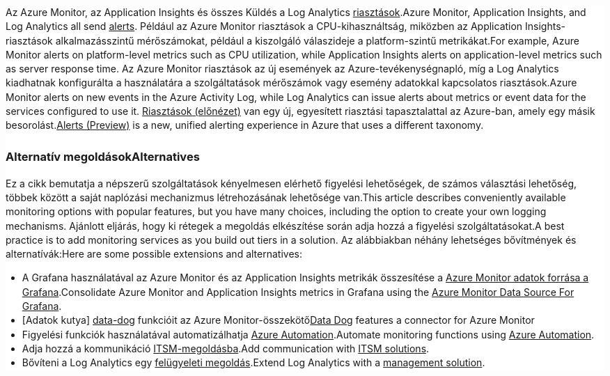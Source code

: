 <span data-ttu-id="3f11f-156">Az Azure Monitor, az Application Insights és összes Küldés a Log Analytics [riasztások](/azure/monitoring-and-diagnostics/monitoring-overview-alerts).</span><span class="sxs-lookup"><span data-stu-id="3f11f-156">Azure Monitor, Application Insights, and Log Analytics all send [alerts](/azure/monitoring-and-diagnostics/monitoring-overview-alerts).</span></span> <span data-ttu-id="3f11f-157">Például az Azure Monitor riasztások a CPU-kihasználtság, miközben az Application Insights-riasztások alkalmazásszintű mérőszámokat, például a kiszolgáló válaszideje a platform-szintű metrikákat.</span><span class="sxs-lookup"><span data-stu-id="3f11f-157">For example, Azure Monitor alerts on platform-level metrics such as CPU utilization, while Application Insights alerts on application-level metrics such as server response time.</span></span> <span data-ttu-id="3f11f-158">Az Azure Monitor riasztások az új események az Azure-tevékenységnapló, míg a Log Analytics kiadhatnak konfigurálta a használatára a szolgáltatások mérőszámok vagy esemény adatokkal kapcsolatos riasztások.</span><span class="sxs-lookup"><span data-stu-id="3f11f-158">Azure Monitor alerts on new events in the Azure Activity Log, while Log Analytics can issue alerts about metrics or event data for the services configured to use it.</span></span> <span data-ttu-id="3f11f-159">[Riasztások (előnézet)](/azure/monitoring-and-diagnostics/monitoring-overview-unified-alerts) van egy új, egyesített riasztási tapasztalattal az Azure-ban, amely egy másik besorolást.</span><span class="sxs-lookup"><span data-stu-id="3f11f-159">[Alerts (Preview)](/azure/monitoring-and-diagnostics/monitoring-overview-unified-alerts) is a new, unified alerting experience in Azure that uses a different taxonomy.</span></span>

### <a name="alternatives"></a><span data-ttu-id="3f11f-160">Alternatív megoldások</span><span class="sxs-lookup"><span data-stu-id="3f11f-160">Alternatives</span></span>

<span data-ttu-id="3f11f-161">Ez a cikk bemutatja a népszerű szolgáltatások kényelmesen elérhető figyelési lehetőségek, de számos választási lehetőség, többek között a saját naplózási mechanizmus létrehozásának lehetősége van.</span><span class="sxs-lookup"><span data-stu-id="3f11f-161">This article describes conveniently available monitoring options with popular features, but you have many choices, including the option to create your own logging mechanisms.</span></span> <span data-ttu-id="3f11f-162">Ajánlott eljárás, hogy ki rétegek a megoldás elkészítése során adja hozzá a figyelési szolgáltatásokat.</span><span class="sxs-lookup"><span data-stu-id="3f11f-162">A best practice is to add monitoring services as you build out tiers in a solution.</span></span> <span data-ttu-id="3f11f-163">Az alábbiakban néhány lehetséges bővítmények és alternatívák:</span><span class="sxs-lookup"><span data-stu-id="3f11f-163">Here are some possible extensions and alternatives:</span></span>

- <span data-ttu-id="3f11f-164">A Grafana használatával az Azure Monitor és az Application Insights metrikák összesítése a [Azure Monitor adatok forrása a Grafana][Azure Monitor Data Source For Grafana].</span><span class="sxs-lookup"><span data-stu-id="3f11f-164">Consolidate Azure Monitor and Application Insights metrics in Grafana using the [Azure Monitor Data Source For Grafana][Azure Monitor Data Source For Grafana].</span></span>
- <span data-ttu-id="3f11f-165">[Adatok kutya] [ data-dog] funkcióit az Azure Monitor-összekötő</span><span class="sxs-lookup"><span data-stu-id="3f11f-165">[Data Dog][data-dog] features a connector for Azure Monitor</span></span>
- <span data-ttu-id="3f11f-166">Figyelési funkciók használatával automatizálhatja [Azure Automation][Azure Automation].</span><span class="sxs-lookup"><span data-stu-id="3f11f-166">Automate monitoring functions using [Azure Automation][Azure Automation].</span></span>
- <span data-ttu-id="3f11f-167">Adja hozzá a kommunikáció [ITSM-megoldásba][ITSM solutions].</span><span class="sxs-lookup"><span data-stu-id="3f11f-167">Add communication with [ITSM solutions][ITSM solutions].</span></span>
- <span data-ttu-id="3f11f-168">Bővíteni a Log Analytics egy [felügyeleti megoldás][management solution].</span><span class="sxs-lookup"><span data-stu-id="3f11f-168">Extend Log Analytics with a [management solution][management solution].</span></span>


[architecture]: ./media/architecture-diagram-app-monitoring.png
[Azure App Service]: https://azure.microsoft.com/documentation/services/app-service
[availability tests]: /azure/application-insights/app-insights-monitor-web-app-availability
[Application Insights]: /azure/application-insights/app-insights-overview
[Azure Monitor]: /azure/monitoring-and-diagnostics/monitoring-overview-azure-monitor
[metrics and logs]: /azure/monitoring-and-diagnostics/monitoring-supported-metrics
[A log Analytics és az egyéb szolgáltatások]: /azure/log-analytics/log-analytics-azure-storage
[Log Analytics and other services]: /azure/log-analytics/log-analytics-azure-storage
[Log Analytics]: /azure/log-analytics/log-analytics-overview
[Azure Log Analytics agent]: https://blogs.msdn.microsoft.com/sqlsecurity/2017/12/28/azure-log-analytics-oms-agent-now-collects-sql-server-audit-logs/
[Application Insights SDKs]: /azure/application-insights/app-insights-asp-net
[Application Insights Status Monitor]: https://azure.microsoft.com/updates/application-insights-status-monitor-and-sdk-updated/
[analyzing data across sources]: /azure/log-analytics/log-analytics-dashboards
[sending proactive alerts]: /azure/log-analytics/log-analytics-alerts
[the Azure portal]: /azure/log-analytics/log-analytics-tutorial-dashboards
[Azure Log Analytics Query Language]: https://docs.loganalytics.io/docs/Learn
[cross-resource queries]: https://azure.microsoft.com/blog/query-across-resources/
[alerts]: /azure/monitoring-and-diagnostics/monitoring-overview-alerts
[Alerts (Preview)]: /azure/monitoring-and-diagnostics/monitoring-overview-unified-alerts
[Azure Monitor Data Source For Grafana]: https://grafana.com/plugins/grafana-azure-monitor-datasource
[Azure Automation]: /azure/automation/automation-intro
[ITSM solutions]: https://azure.microsoft.com/blog/itsm-connector-for-azure-is-now-generally-available/
[management solution]: /azure/monitoring/monitoring-solutions
[SLA]: https://azure.microsoft.com/support/legal/sla/app-service/v1_4/
[monitor its availability]: /azure/application-insights/app-insights-monitor-web-app-availability
[Resources, roles, and access control in Application Insights]: /azure/application-insights/app-insights-resources-roles-access-control
[governance]: /azure/security/governance-in-azure
[Azure Policy]: /azure/azure-policy/azure-policy-introduction
[Azure Security Center]: /azure/security-center/security-center-intro
[basic metrics]: /azure/monitoring-and-diagnostics/monitoring-supported-metrics
[pricing calculator]: https://azure.microsoft.com/pricing/calculator/#log-analyticsc126d8c1-ec9c-4e5b-9b51-4db95d06a9b1
[Sampling in Application Insights]: /azure/application-insights/app-insights-sampling
[Live Metrics Stream]: /azure/application-insights/app-insights-live-stream
[Basic web application reference architecture]: /azure/architecture/reference-architectures/app-service-web-app/basic-web-app#scalability-considerations
[Start monitoring your ASP.NET Web Application]: /azure/application-insights/quick-monitor-portal
[Collect data about Azure Virtual Machines]: /azure/log-analytics/log-analytics-quick-collect-azurevm
[Monitoring Azure applications and resources]: /azure/monitoring-and-diagnostics/monitoring-overview
[Find and diagnose run-time exceptions with Azure Application Insights]: /azure/application-insights/app-insights-tutorial-runtime-exceptions
[data-dog]: https://www.datadoghq.com/blog/azure-monitoring-enhancements/
[app-insights-limits]: /azure/azure-subscription-service-limits#application-insights-limits
[message-filtering]: /azure/application-insights/app-insights-api-filtering-sampling
[message-sampling]: /azure/application-insights/app-insights-sampling